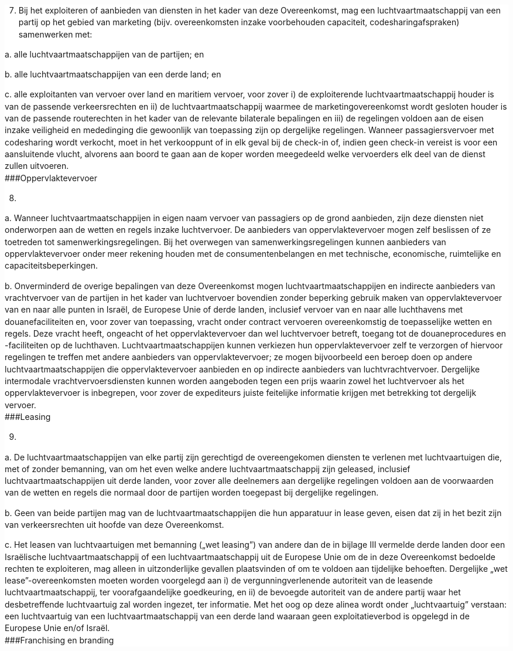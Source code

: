 7.  Bij het exploiteren of aanbieden van diensten in het kader van deze Overeenkomst, mag een luchtvaartmaatschappij van een partij op het gebied van marketing (bijv. overeenkomsten inzake voorbehouden capaciteit, codesharingafspraken) samenwerken met: 

a. alle luchtvaartmaatschappijen van de partijen; en  

b. alle luchtvaartmaatschappijen van een derde land; en  

c. alle exploitanten van vervoer over land en maritiem vervoer,   voor zover i) de exploiterende luchtvaartmaatschappij houder is van de passende verkeersrechten en ii) de luchtvaartmaatschappij waarmee de marketingovereenkomst wordt gesloten houder is van de passende routerechten in het kader van de relevante bilaterale bepalingen en iii) de regelingen voldoen aan de eisen inzake veiligheid en mededinging die gewoonlijk van toepassing zijn op dergelijke regelingen. Wanneer passagiersvervoer met codesharing wordt verkocht, moet in het verkooppunt of in elk geval bij de check-in of, indien geen check-in vereist is voor een aansluitende vlucht, alvorens aan boord te gaan aan de koper worden meegedeeld welke vervoerders elk deel van de dienst zullen uitvoeren.  
###Oppervlaktevervoer

8.  

a. Wanneer luchtvaartmaatschappijen in eigen naam vervoer van passagiers op de grond aanbieden, zijn deze diensten niet onderworpen aan de wetten en regels inzake luchtvervoer. De aanbieders van oppervlaktevervoer mogen zelf beslissen of ze toetreden tot samenwerkingsregelingen. Bij het overwegen van samenwerkingsregelingen kunnen aanbieders van oppervlaktevervoer onder meer rekening houden met de consumentenbelangen en met technische, economische, ruimtelijke en capaciteitsbeperkingen.  

b. Onverminderd de overige bepalingen van deze Overeenkomst mogen luchtvaartmaatschappijen en indirecte aanbieders van vrachtvervoer van de partijen in het kader van luchtvervoer bovendien zonder beperking gebruik maken van oppervlaktevervoer van en naar alle punten in Israël, de Europese Unie of derde landen, inclusief vervoer van en naar alle luchthavens met douanefaciliteiten en, voor zover van toepassing, vracht onder contract vervoeren overeenkomstig de toepasselijke wetten en regels. Deze vracht heeft, ongeacht of het oppervlaktevervoer dan wel luchtvervoer betreft, toegang tot de douaneprocedures en -faciliteiten op de luchthaven. Luchtvaartmaatschappijen kunnen verkiezen hun oppervlaktevervoer zelf te verzorgen of hiervoor regelingen te treffen met andere aanbieders van oppervlaktevervoer; ze mogen bijvoorbeeld een beroep doen op andere luchtvaartmaatschappijen die oppervlaktevervoer aanbieden en op indirecte aanbieders van luchtvrachtvervoer. Dergelijke intermodale vrachtvervoersdiensten kunnen worden aangeboden tegen een prijs waarin zowel het luchtvervoer als het oppervlaktevervoer is inbegrepen, voor zover de expediteurs juiste feitelijke informatie krijgen met betrekking tot dergelijk vervoer.    
###Leasing

9.  

a. De luchtvaartmaatschappijen van elke partij zijn gerechtigd de overeengekomen diensten te verlenen met luchtvaartuigen die, met of zonder bemanning, van om het even welke andere luchtvaartmaatschappij zijn geleased, inclusief luchtvaartmaatschappijen uit derde landen, voor zover alle deelnemers aan dergelijke regelingen voldoen aan de voorwaarden van de wetten en regels die normaal door de partijen worden toegepast bij dergelijke regelingen.  

b. Geen van beide partijen mag van de luchtvaartmaatschappijen die hun apparatuur in lease geven, eisen dat zij in het bezit zijn van verkeersrechten uit hoofde van deze Overeenkomst.  

c. Het leasen van luchtvaartuigen met bemanning („wet leasing”) van andere dan de in bijlage III vermelde derde landen door een Israëlische luchtvaartmaatschappij of een luchtvaartmaatschappij uit de Europese Unie om de in deze Overeenkomst bedoelde rechten te exploiteren, mag alleen in uitzonderlijke gevallen plaatsvinden of om te voldoen aan tijdelijke behoeften. Dergelijke „wet lease”-overeenkomsten moeten worden voorgelegd aan i) de vergunningverlenende autoriteit van de leasende luchtvaartmaatschappij, ter voorafgaandelijke goedkeuring, en ii) de bevoegde autoriteit van de andere partij waar het desbetreffende luchtvaartuig zal worden ingezet, ter informatie.   Met het oog op deze alinea wordt onder „luchtvaartuig” verstaan: een luchtvaartuig van een luchtvaartmaatschappij van een derde land waaraan geen exploitatieverbod is opgelegd in de Europese Unie en/of Israël.  
###Franchising en branding
